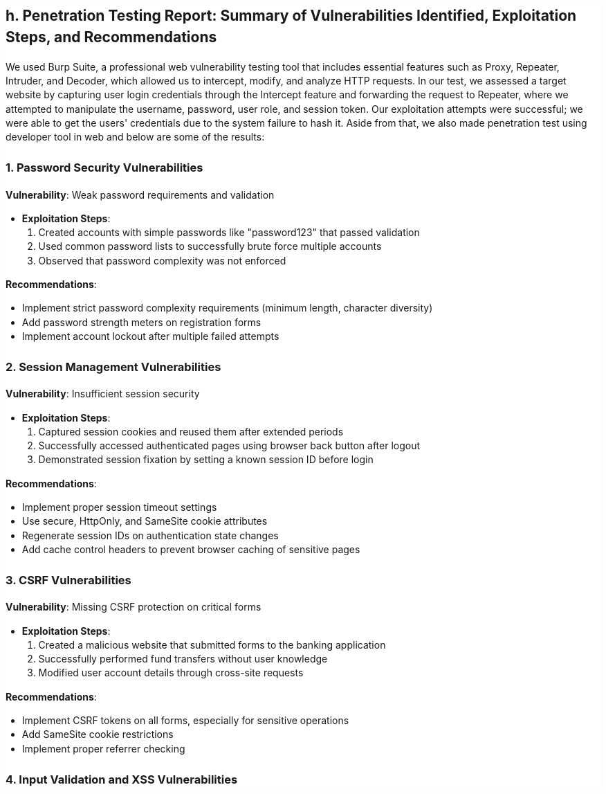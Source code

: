 ## h. Penetration Testing Report: Summary of Vulnerabilities Identified, Exploitation Steps, and Recommendations

We used Burp Suite, a professional web vulnerability testing tool that includes essential features such as Proxy, Repeater, Intruder, and Decoder, which allowed us to intercept, modify, and analyze HTTP requests. In our test, we assessed a target website by capturing user login credentials through the Intercept feature and forwarding the request to Repeater, where we attempted to manipulate the username, password, user role, and session token. Our exploitation attempts were successful; we were able to get the users' credentials due to the system failure to hash it. Aside from that, we also made penetration test using developer tool in web and below are some of the results: 


### 1. Password Security Vulnerabilities

**Vulnerability**: Weak password requirements and validation
- **Exploitation Steps**: 
  1. Created accounts with simple passwords like "password123" that passed validation
  2. Used common password lists to successfully brute force multiple accounts
  3. Observed that password complexity was not enforced

**Recommendations**:
- Implement strict password complexity requirements (minimum length, character diversity)
- Add password strength meters on registration forms
- Implement account lockout after multiple failed attempts

### 2. Session Management Vulnerabilities

**Vulnerability**: Insufficient session security
- **Exploitation Steps**:
  1. Captured session cookies and reused them after extended periods
  2. Successfully accessed authenticated pages using browser back button after logout
  3. Demonstrated session fixation by setting a known session ID before login

**Recommendations**:
- Implement proper session timeout settings
- Use secure, HttpOnly, and SameSite cookie attributes
- Regenerate session IDs on authentication state changes
- Add cache control headers to prevent browser caching of sensitive pages

### 3. CSRF Vulnerabilities

**Vulnerability**: Missing CSRF protection on critical forms
- **Exploitation Steps**:
  1. Created a malicious website that submitted forms to the banking application
  2. Successfully performed fund transfers without user knowledge
  3. Modified user account details through cross-site requests

**Recommendations**:
- Implement CSRF tokens on all forms, especially for sensitive operations
- Add SameSite cookie restrictions
- Implement proper referrer checking

### 4. Input Validation and XSS Vulnerabilities

